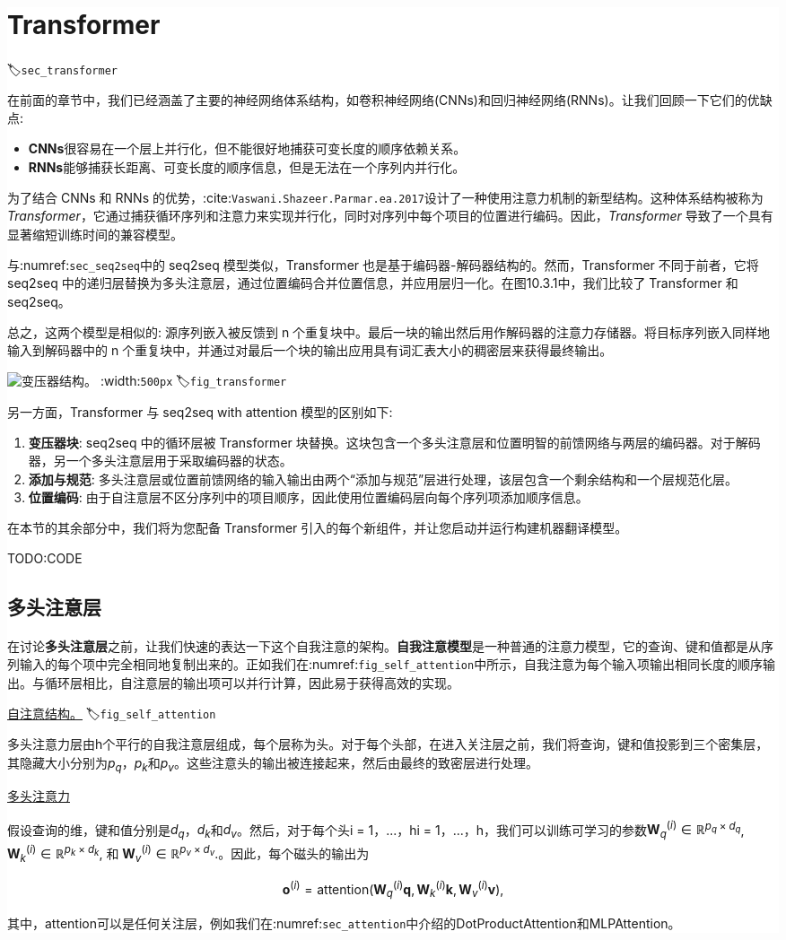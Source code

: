 



# Transformer
:label:`sec_transformer`

在前面的章节中，我们已经涵盖了主要的神经网络体系结构，如卷积神经网络(CNNs)和回归神经网络(RNNs)。让我们回顾一下它们的优缺点:

* **CNNs**很容易在一个层上并行化，但不能很好地捕获可变长度的顺序依赖关系。
* **RNNs**能够捕获长距离、可变长度的顺序信息，但是无法在一个序列内并行化。

为了结合 CNNs 和 RNNs 的优势，:cite:`Vaswani.Shazeer.Parmar.ea.2017`设计了一种使用注意力机制的新型结构。这种体系结构被称为 *Transformer*，它通过捕获循环序列和注意力来实现并行化，同时对序列中每个项目的位置进行编码。因此，*Transformer* 导致了一个具有显著缩短训练时间的兼容模型。

与:numref:`sec_seq2seq`中的 seq2seq 模型类似，Transformer 也是基于编码器-解码器结构的。然而，Transformer 不同于前者，它将 seq2seq 中的递归层替换为多头注意层，通过位置编码合并位置信息，并应用层归一化。在图10.3.1中，我们比较了 Transformer 和 seq2seq。

总之，这两个模型是相似的: 源序列嵌入被反馈到 n 个重复块中。最后一块的输出然后用作解码器的注意力存储器。将目标序列嵌入同样地输入到解码器中的 n 个重复块中，并通过对最后一个块的输出应用具有词汇表大小的稠密层来获得最终输出。

![变压器结构。](../img/transformer.svg)
:width:`500px`
:label:`fig_transformer`

另一方面，Transformer 与 seq2seq with attention 模型的区别如下:

1. **变压器块**: seq2seq 中的循环层被 Transformer 块替换。这块包含一个多头注意层和位置明智的前馈网络与两层的编码器。对于解码器，另一个多头注意层用于采取编码器的状态。
2. **添加与规范**: 多头注意层或位置前馈网络的输入输出由两个“添加与规范”层进行处理，该层包含一个剩余结构和一个层规范化层。
3. **位置编码**: 由于自注意层不区分序列中的项目顺序，因此使用位置编码层向每个序列项添加顺序信息。

在本节的其余部分中，我们将为您配备 Transformer 引入的每个新组件，并让您启动并运行构建机器翻译模型。

TODO:CODE

## 多头注意层

在讨论**多头注意层**之前，让我们快速的表达一下这个自我注意的架构。**自我注意模型**是一种普通的注意力模型，它的查询、键和值都是从序列输入的每个项中完全相同地复制出来的。正如我们在:numref:`fig_self_attention`中所示，自我注意为每个输入项输出相同长度的顺序输出。与循环层相比，自注意层的输出项可以并行计算，因此易于获得高效的实现。

[自注意结构。](../img/self-attention.svg)
:label:`fig_self_attention`

多头注意力层由h个平行的自我注意层组成，每个层称为头。对于每个头部，在进入关注层之前，我们将查询，键和值投影到三个密集层，其隐藏大小分别为$p_q$，$p_k$和$p_v$。这些注意头的输出被连接起来，然后由最终的致密层进行处理。

[多头注意力](../img/multi-head-attention.svg)

假设查询的维，键和值分别是$d_q$，$d_k$和$d_v$。然后，对于每个头i = 1，...，hi = 1，...，h，我们可以训练可学习的参数$\mathbf W_q^{(i)}\in\mathbb R^{p_q\times d_q}$,
$\mathbf W_k^{(i)}\in\mathbb R^{p_k\times d_k}$,
和 $\mathbf W_v^{(i)}\in\mathbb R^{p_v\times d_v}$.。因此，每个磁头的输出为

$$\mathbf o^{(i)} = \mathrm{attention}(\mathbf W_q^{(i)}\mathbf q, \mathbf W_k^{(i)}\mathbf k,\mathbf W_v^{(i)}\mathbf v),$$

其中，$\textrm{attention}$可以是任何关注层，例如我们在:numref:`sec_attention`中介绍的DotProductAttention和MLPAttention。
